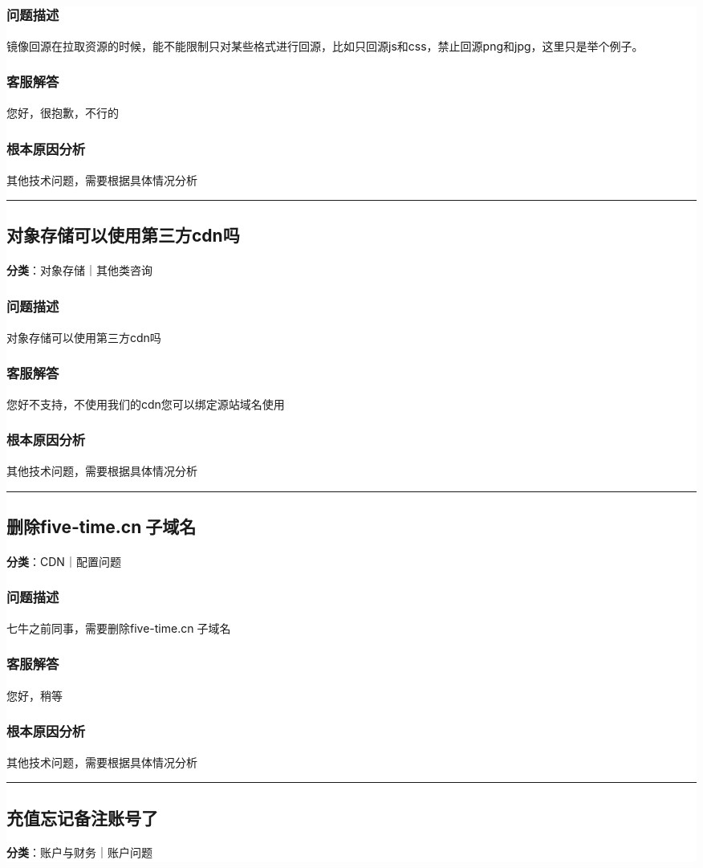 ### 问题描述

镜像回源在拉取资源的时候，能不能限制只对某些格式进行回源，比如只回源js和css，禁止回源png和jpg，这里只是举个例子。

### 客服解答

您好，很抱歉，不行的

### 根本原因分析

其他技术问题，需要根据具体情况分析

---

## 对象存储可以使用第三方cdn吗

**分类**：对象存储｜其他类咨询

### 问题描述

对象存储可以使用第三方cdn吗

### 客服解答

您好不支持，不使用我们的cdn您可以绑定源站域名使用

### 根本原因分析

其他技术问题，需要根据具体情况分析

---

## 删除five-time.cn 子域名

**分类**：CDN｜配置问题

### 问题描述

七牛之前同事，需要删除five-time.cn 子域名

### 客服解答

您好，稍等

### 根本原因分析

其他技术问题，需要根据具体情况分析

---

## 充值忘记备注账号了

**分类**：账户与财务｜账户问题
